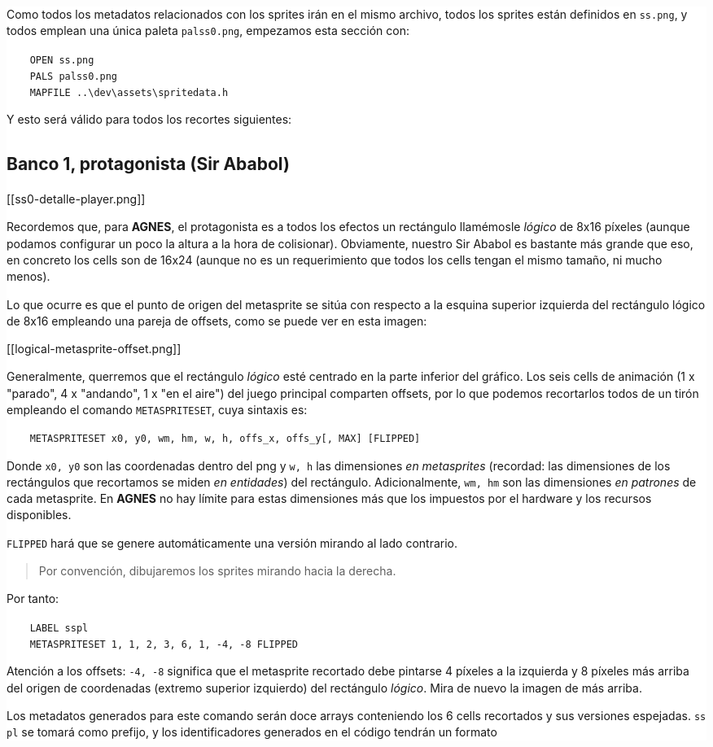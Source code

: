 Como todos los metadatos relacionados con los sprites irán en el mismo archivo, todos los sprites están definidos en `ss.png`, y todos emplean una única paleta `palss0.png`, empezamos esta sección con:

```
	OPEN ss.png
	PALS palss0.png
	MAPFILE ..\dev\assets\spritedata.h
```

Y esto será válido para todos los recortes siguientes:

Banco 1, protagonista (Sir Ababol)
----------------------------------

[[ss0-detalle-player.png]]

Recordemos que, para **AGNES**, el protagonista es a todos los efectos un rectángulo llamémosle *lógico* de 8x16 píxeles (aunque podamos configurar un poco la altura a la hora de colisionar). Obviamente, nuestro Sir Ababol es bastante más grande que eso, en concreto los cells son de 16x24 (aunque no es un requerimiento que todos los cells tengan el mismo tamaño, ni mucho menos).

Lo que ocurre es que el punto de origen del metasprite se sitúa con respecto a la esquina superior izquierda del rectángulo lógico de 8x16 empleando una pareja de offsets, como se puede ver en esta imagen:

[[logical-metasprite-offset.png]]

Generalmente, querremos que el rectángulo *lógico* esté centrado en la parte inferior del gráfico. Los seis cells de animación (1 x "parado", 4 x "andando", 1 x "en el aire") del juego principal comparten offsets, por lo que podemos recortarlos todos de un tirón empleando el comando `METASPRITESET`, cuya sintaxis es:

```
	METASPRITESET x0, y0, wm, hm, w, h, offs_x, offs_y[, MAX] [FLIPPED]
```

Donde `x0, y0` son las coordenadas dentro del png y `w, h` las dimensiones *en metasprites* (recordad: las dimensiones de los rectángulos que recortamos se miden *en entidades*) del rectángulo. Adicionalmente, `wm, hm` son las dimensiones *en patrones* de cada metasprite. En **AGNES** no hay límite para estas dimensiones más que los impuestos por el hardware y los recursos disponibles.

`FLIPPED` hará que se genere automáticamente una versión mirando al lado contrario.

> Por convención, dibujaremos los sprites mirando hacia la derecha.

Por tanto:

```
	LABEL sspl
	METASPRITESET 1, 1, 2, 3, 6, 1, -4, -8 FLIPPED
```

Atención a los offsets: `-4, -8` significa que el metasprite recortado debe pintarse 4 píxeles a la izquierda y 8 píxeles más arriba del origen de coordenadas (extremo superior izquierdo) del rectángulo *lógico*. Mira de nuevo la imagen de más arriba.

Los metadatos generados para este comando serán doce arrays conteniendo los 6 cells recortados y sus versiones espejadas. `sspl` se tomará como prefijo, y los identificadores generados en el código tendrán un formato
